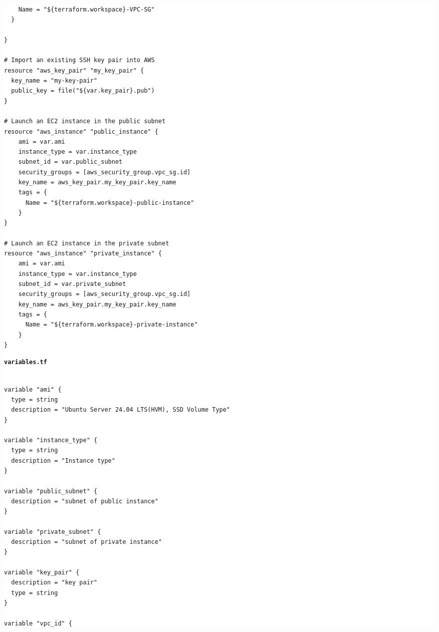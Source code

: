 ```hcl
    Name = "${terraform.workspace}-VPC-SG"
  }

}

# Import an existing SSH key pair into AWS
resource "aws_key_pair" "my_key_pair" {
  key_name = "my-key-pair"
  public_key = file("${var.key_pair}.pub")
}

# Launch an EC2 instance in the public subnet
resource "aws_instance" "public_instance" {
    ami = var.ami
    instance_type = var.instance_type
    subnet_id = var.public_subnet
    security_groups = [aws_security_group.vpc_sg.id]
    key_name = aws_key_pair.my_key_pair.key_name
    tags = {
      Name = "${terraform.workspace}-public-instance"   
    }
}

# Launch an EC2 instance in the private subnet
resource "aws_instance" "private_instance" {
    ami = var.ami
    instance_type = var.instance_type
    subnet_id = var.private_subnet
    security_groups = [aws_security_group.vpc_sg.id]
    key_name = aws_key_pair.my_key_pair.key_name
    tags = {
      Name = "${terraform.workspace}-private-instance"
    }
}

```
**`variables.tf`**
```hcl

variable "ami" {
  type = string
  description = "Ubuntu Server 24.04 LTS(HVM), SSD Volume Type"
}

variable "instance_type" {
  type = string
  description = "Instance type"
}

variable "public_subnet" {
  description = "subnet of public instance"
}

variable "private_subnet" {
  description = "subnet of private instance"
}

variable "key_pair" {
  description = "key pair"
  type = string
}

variable "vpc_id" {
```
